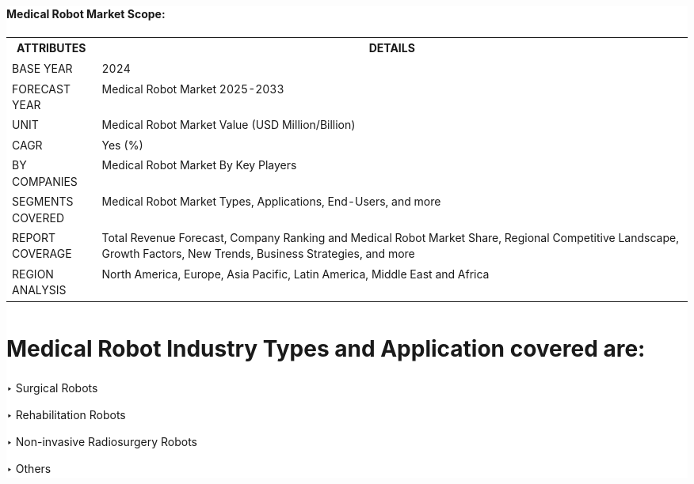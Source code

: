 <h4>Medical Robot Market Scope:</h4>
<table>
<tr>
<th>ATTRIBUTES</th>
<th>DETAILS</th>
</tr>
<tr>
<td>BASE YEAR</td>
<td>2024</td>
</tr>
<tr>
<td>FORECAST YEAR</td>
<td>Medical Robot Market 2025-2033</td>
</tr>
<tr>
<td>UNIT</td>
<td>Medical Robot Market Value (USD Million/Billion)</td>
<tr>
<td>CAGR</td>
<td>Yes (%)</td>
</tr>
</tr>
<tr>
<td>BY COMPANIES</td>
<td>Medical Robot Market By Key Players</td>
</tr>
<tr>
<td>SEGMENTS COVERED</td>
<td>Medical Robot Market Types, Applications, End-Users, and more</td>
</tr>
<tr>
<td>REPORT COVERAGE</td>
<td>Total Revenue Forecast, Company Ranking and Medical Robot Market Share, Regional Competitive Landscape, Growth Factors, New Trends, Business Strategies, and more</td>
</tr>
<tr>
<td>REGION ANALYSIS</td>
<td>North America, Europe, Asia Pacific, Latin America, Middle East and Africa</td>
</tr>
</table>

# <strong>Medical Robot Industry Types and Application covered are:</strong>

‣ Surgical Robots

   ‣ Rehabilitation Robots

   ‣ Non-invasive Radiosurgery Robots

   ‣ Others
